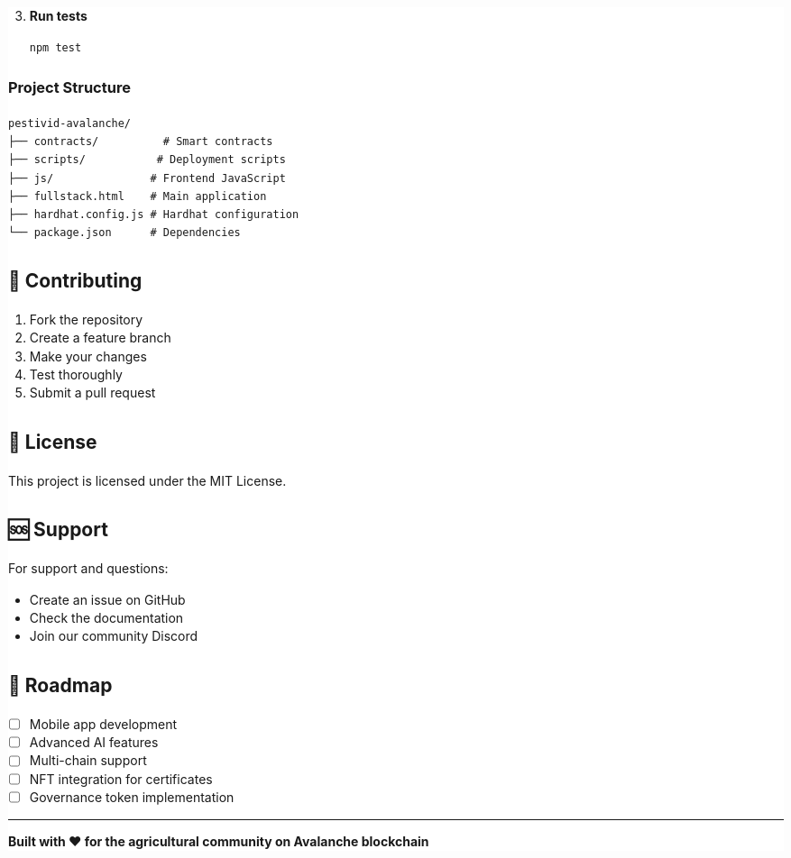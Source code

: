 3. **Run tests**
   ```bash
   npm test
   ```

### Project Structure

```
pestivid-avalanche/
├── contracts/          # Smart contracts
├── scripts/           # Deployment scripts
├── js/               # Frontend JavaScript
├── fullstack.html    # Main application
├── hardhat.config.js # Hardhat configuration
└── package.json      # Dependencies
```

## 🤝 Contributing

1. Fork the repository
2. Create a feature branch
3. Make your changes
4. Test thoroughly
5. Submit a pull request

## 📄 License

This project is licensed under the MIT License.

## 🆘 Support

For support and questions:
- Create an issue on GitHub
- Check the documentation
- Join our community Discord

## 🚀 Roadmap

- [ ] Mobile app development
- [ ] Advanced AI features
- [ ] Multi-chain support
- [ ] NFT integration for certificates
- [ ] Governance token implementation

---

**Built with ❤️ for the agricultural community on Avalanche blockchain**
